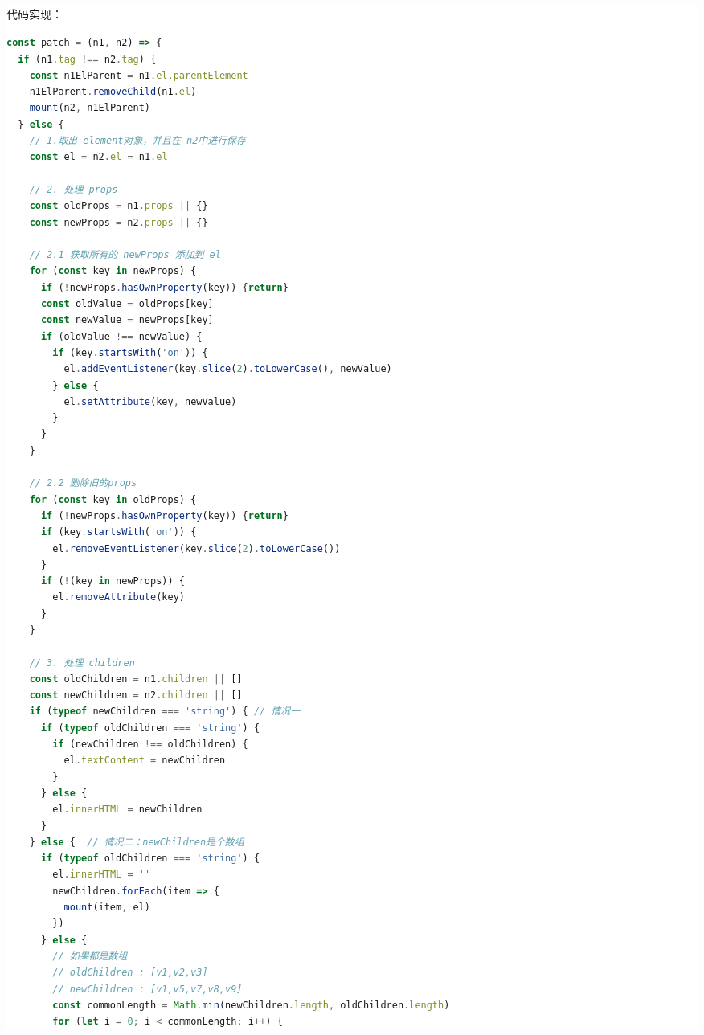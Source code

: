 代码实现：

```js
const patch = (n1, n2) => {
  if (n1.tag !== n2.tag) {
    const n1ElParent = n1.el.parentElement
    n1ElParent.removeChild(n1.el)
    mount(n2, n1ElParent)
  } else {
    // 1.取出 element对象，并且在 n2中进行保存
    const el = n2.el = n1.el

    // 2. 处理 props
    const oldProps = n1.props || {}
    const newProps = n2.props || {}

    // 2.1 获取所有的 newProps 添加到 el
    for (const key in newProps) {
      if (!newProps.hasOwnProperty(key)) {return}
      const oldValue = oldProps[key]
      const newValue = newProps[key]
      if (oldValue !== newValue) {
        if (key.startsWith('on')) {
          el.addEventListener(key.slice(2).toLowerCase(), newValue)
        } else {
          el.setAttribute(key, newValue)
        }
      }
    }

    // 2.2 删除旧的props
    for (const key in oldProps) {
      if (!newProps.hasOwnProperty(key)) {return}
      if (key.startsWith('on')) {
        el.removeEventListener(key.slice(2).toLowerCase())
      }
      if (!(key in newProps)) {
        el.removeAttribute(key)
      }
    }

    // 3. 处理 children
    const oldChildren = n1.children || []
    const newChildren = n2.children || []
    if (typeof newChildren === 'string') { // 情况一
      if (typeof oldChildren === 'string') {
        if (newChildren !== oldChildren) {
          el.textContent = newChildren
        }
      } else {
        el.innerHTML = newChildren
      }
    } else {  // 情况二：newChildren是个数组
      if (typeof oldChildren === 'string') {
        el.innerHTML = ''
        newChildren.forEach(item => {
          mount(item, el)
        })
      } else {
        // 如果都是数组
        // oldChildren : [v1,v2,v3]
        // newChildren : [v1,v5,v7,v8,v9]
        const commonLength = Math.min(newChildren.length, oldChildren.length)
        for (let i = 0; i < commonLength; i++) {
```